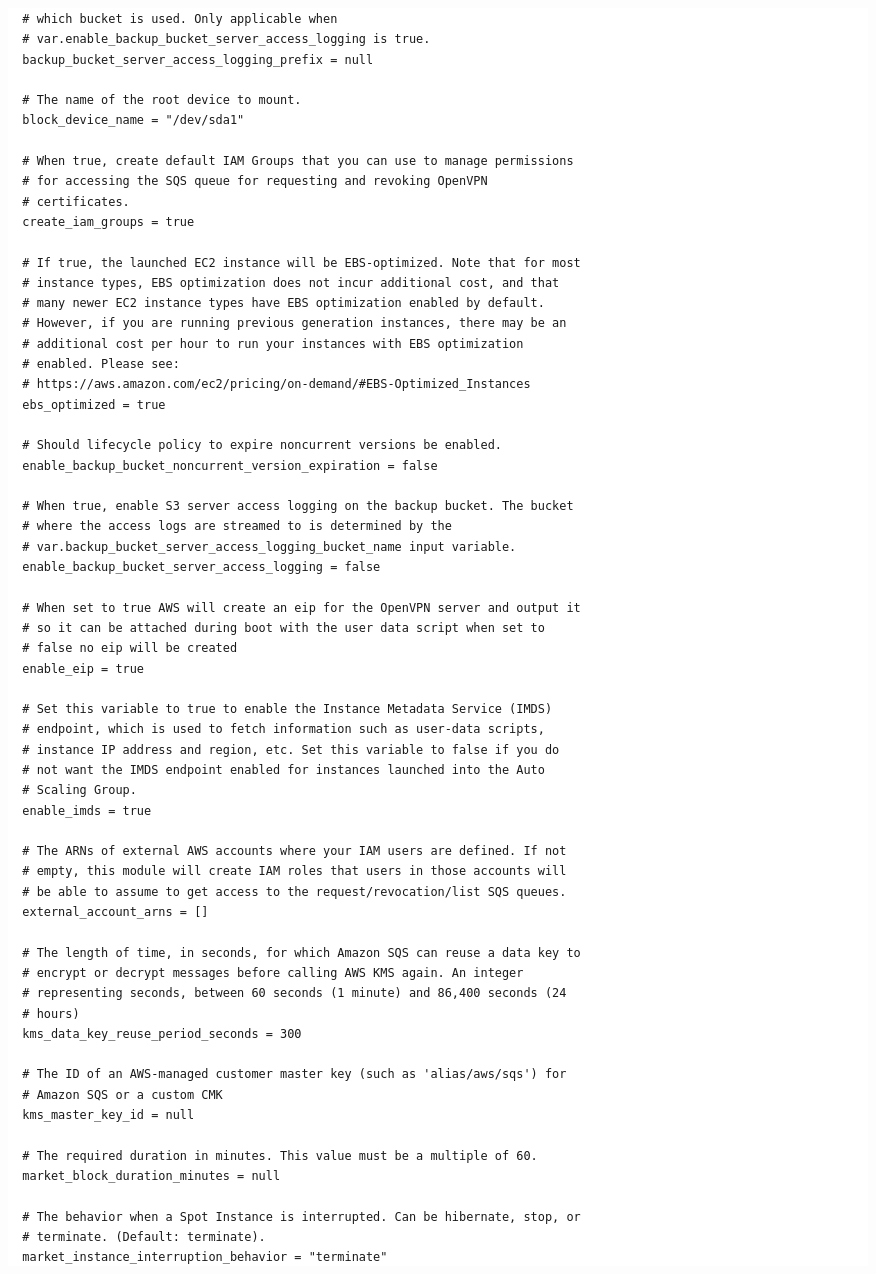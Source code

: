 ```hcl title="terragrunt.hcl"
  # which bucket is used. Only applicable when
  # var.enable_backup_bucket_server_access_logging is true.
  backup_bucket_server_access_logging_prefix = null

  # The name of the root device to mount.
  block_device_name = "/dev/sda1"

  # When true, create default IAM Groups that you can use to manage permissions
  # for accessing the SQS queue for requesting and revoking OpenVPN
  # certificates.
  create_iam_groups = true

  # If true, the launched EC2 instance will be EBS-optimized. Note that for most
  # instance types, EBS optimization does not incur additional cost, and that
  # many newer EC2 instance types have EBS optimization enabled by default.
  # However, if you are running previous generation instances, there may be an
  # additional cost per hour to run your instances with EBS optimization
  # enabled. Please see:
  # https://aws.amazon.com/ec2/pricing/on-demand/#EBS-Optimized_Instances
  ebs_optimized = true

  # Should lifecycle policy to expire noncurrent versions be enabled.
  enable_backup_bucket_noncurrent_version_expiration = false

  # When true, enable S3 server access logging on the backup bucket. The bucket
  # where the access logs are streamed to is determined by the
  # var.backup_bucket_server_access_logging_bucket_name input variable.
  enable_backup_bucket_server_access_logging = false

  # When set to true AWS will create an eip for the OpenVPN server and output it
  # so it can be attached during boot with the user data script when set to
  # false no eip will be created
  enable_eip = true

  # Set this variable to true to enable the Instance Metadata Service (IMDS)
  # endpoint, which is used to fetch information such as user-data scripts,
  # instance IP address and region, etc. Set this variable to false if you do
  # not want the IMDS endpoint enabled for instances launched into the Auto
  # Scaling Group.
  enable_imds = true

  # The ARNs of external AWS accounts where your IAM users are defined. If not
  # empty, this module will create IAM roles that users in those accounts will
  # be able to assume to get access to the request/revocation/list SQS queues.
  external_account_arns = []

  # The length of time, in seconds, for which Amazon SQS can reuse a data key to
  # encrypt or decrypt messages before calling AWS KMS again. An integer
  # representing seconds, between 60 seconds (1 minute) and 86,400 seconds (24
  # hours)
  kms_data_key_reuse_period_seconds = 300

  # The ID of an AWS-managed customer master key (such as 'alias/aws/sqs') for
  # Amazon SQS or a custom CMK
  kms_master_key_id = null

  # The required duration in minutes. This value must be a multiple of 60.
  market_block_duration_minutes = null

  # The behavior when a Spot Instance is interrupted. Can be hibernate, stop, or
  # terminate. (Default: terminate).
  market_instance_interruption_behavior = "terminate"

```